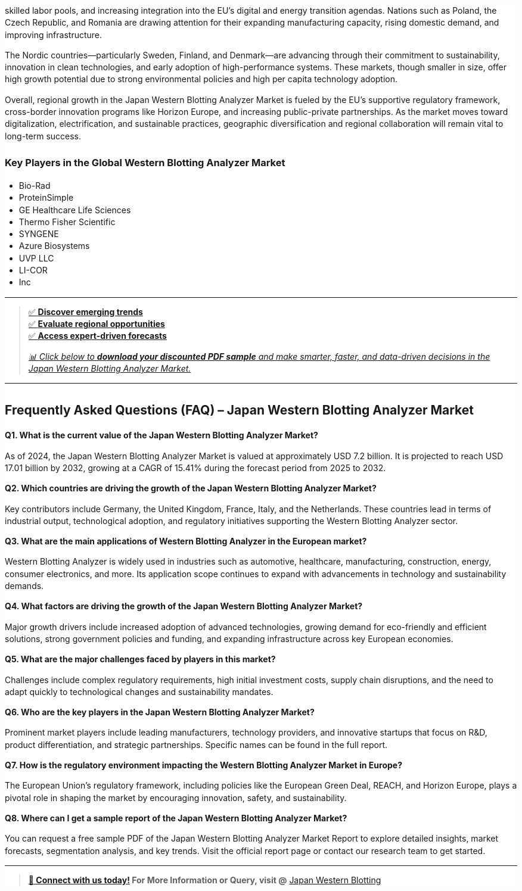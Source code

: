 skilled labor pools, and increasing integration into the EU&rsquo;s digital and energy transition agendas. Nations such as Poland, the Czech Republic, and Romania are drawing attention for their expanding manufacturing capacity, rising domestic demand, and improving infrastructure.</p><p>The Nordic countries&mdash;particularly Sweden, Finland, and Denmark&mdash;are advancing through their commitment to sustainability, innovation in clean technologies, and early adoption of high-performance systems. These markets, though smaller in size, offer high growth potential due to strong environmental policies and high per capita technology adoption.</p><p>Overall, regional growth in the Japan Western Blotting Analyzer Market is fueled by the EU&rsquo;s supportive regulatory framework, cross-border innovation programs like Horizon Europe, and increasing public-private partnerships. As the market moves toward digitalization, electrification, and sustainable practices, geographic diversification and regional collaboration will remain vital to long-term success.</p><p><h3>Key Players in the Global Western Blotting Analyzer Market </h3><ul><li>Bio-Rad</li><li> ProteinSimple</li><li> GE Healthcare Life Sciences</li><li> Thermo Fisher Scientific</li><li> SYNGENE</li><li> Azure Biosystems</li><li> UVP LLC</li><li> LI-COR</li><li> Inc</li></ul></p><hr /><blockquote><p><a href="https://www.marketresearchintellect.com/ask-for-discount/?rid=1084398&amp;amp;utm_source=Github-JP&amp;amp;utm_medium=026">✅ <strong data-start="617" data-end="645">Discover emerging trends</strong></a><br data-start="645" data-end="648" /><a href="https://www.marketresearchintellect.com/ask-for-discount/?rid=1084398&amp;amp;utm_source=Github-JP&amp;amp;utm_medium=026"> ✅ <strong data-start="650" data-end="685">Evaluate regional opportunities</strong></a><br data-start="685" data-end="688" /><a href="https://www.marketresearchintellect.com/ask-for-discount/?rid=1084398&amp;amp;utm_source=Github-JP&amp;amp;utm_medium=026"> ✅ <strong data-start="690" data-end="724">Access expert-driven forecasts</strong></a></p><p class="" data-start="728" data-end="864"><em><a href="https://www.marketresearchintellect.com/ask-for-discount/?rid=1084398&amp;amp;utm_source=Github-JP&amp;amp;utm_medium=026">📊 Click below to <strong data-start="746" data-end="785">download your discounted PDF sample</strong> and make smarter, faster, and data-driven decisions in the Japan Western Blotting Analyzer Market.</a></em></p></blockquote><hr /><h2>Frequently Asked Questions (FAQ) &ndash; Japan Western Blotting Analyzer Market</h2><p><strong>Q1. What is the current value of the Japan Western Blotting Analyzer Market?</strong></p><p>As of 2024, the Japan Western Blotting Analyzer Market is valued at approximately USD 7.2 billion. It is projected to reach USD 17.01 billion by 2032, growing at a CAGR of 15.41% during the forecast period from 2025 to 2032.</p><p><strong>Q2. Which countries are driving the growth of the Japan Western Blotting Analyzer Market?</strong></p><p>Key contributors include Germany, the United Kingdom, France, Italy, and the Netherlands. These countries lead in terms of industrial output, technological adoption, and regulatory initiatives supporting the Western Blotting Analyzer sector.</p><p><strong>Q3. What are the main applications of Western Blotting Analyzer in the European market?</strong></p><p>Western Blotting Analyzer is widely used in industries such as automotive, healthcare, manufacturing, construction, energy, consumer electronics, and more. Its application scope continues to expand with advancements in technology and sustainability demands.</p><p><strong>Q4. What factors are driving the growth of the Japan Western Blotting Analyzer Market?</strong></p><p>Major growth drivers include increased adoption of advanced technologies, growing demand for eco-friendly and efficient solutions, strong government policies and funding, and expanding infrastructure across key European economies.</p><p><strong>Q5. What are the major challenges faced by players in this market?</strong></p><p>Challenges include complex regulatory requirements, high initial investment costs, supply chain disruptions, and the need to adapt quickly to technological changes and sustainability mandates.</p><p><strong>Q6. Who are the key players in the Japan Western Blotting Analyzer Market?</strong></p><p>Prominent market players include leading manufacturers, technology providers, and innovative startups that focus on R&amp;D, product differentiation, and strategic partnerships. Specific names can be found in the full report.</p><p><strong>Q7. How is the regulatory environment impacting the Western Blotting Analyzer Market in Europe?</strong></p><p>The European Union&rsquo;s regulatory framework, including policies like the European Green Deal, REACH, and Horizon Europe, plays a pivotal role in shaping the market by encouraging innovation, safety, and sustainability.</p><p><strong>Q8. Where can I get a sample report of the Japan Western Blotting Analyzer Market?</strong></p><p>You can request a free sample PDF of the Japan Western Blotting Analyzer Market Report to explore detailed insights, market forecasts, segmentation analysis, and key trends. Visit the official report page or contact our research team to get started.</p><hr /><blockquote><p><span class="font-[700]"><strong><a href="https://www.marketresearchintellect.com/product/western-blotting-analyzer-market/?utm_source=Linkedin&utm_medium=026">📩 Connect with us today!</a> For More Information or Query, visit&nbsp;@</strong>&nbsp;</span><span class="font-[700]"><a href="https://www.marketresearchintellect.com/product/western-blotting-analyzer-market/?utm_source=Linkedin&utm_medium=026" target="_blank" data-tracking-control-name="article-ssr-frontend-pulse_little-text-block" data-tracking-will-navigate="" data-test-link="">Japan Western Blotting